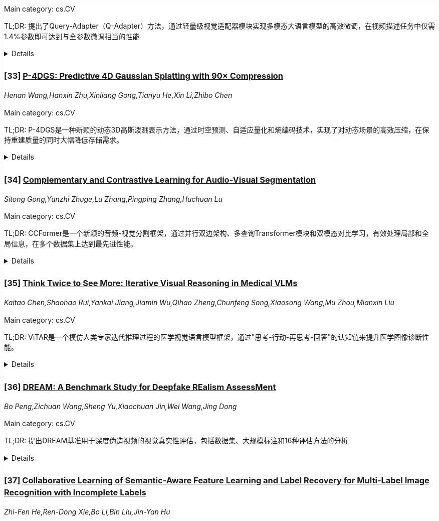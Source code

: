 Main category: cs.CV

TL;DR: 提出了Query-Adapter（Q-Adapter）方法，通过轻量级视觉适配器模块实现多模态大语言模型的高效微调，在视频描述任务中仅需1.4%参数即可达到与全参数微调相当的性能


<details><summary>Details</summary></details>


### [33] [P-4DGS: Predictive 4D Gaussian Splatting with 90$\times$ Compression](https://arxiv.org/abs/2510.10030)
*Henan Wang,Hanxin Zhu,Xinliang Gong,Tianyu He,Xin Li,Zhibo Chen*

Main category: cs.CV

TL;DR: P-4DGS是一种新颖的动态3D高斯泼溅表示方法，通过时空预测、自适应量化和熵编码技术，实现了对动态场景的高效压缩，在保持重建质量的同时大幅降低存储需求。


<details><summary>Details</summary></details>


### [34] [Complementary and Contrastive Learning for Audio-Visual Segmentation](https://arxiv.org/abs/2510.10051)
*Sitong Gong,Yunzhi Zhuge,Lu Zhang,Pingping Zhang,Huchuan Lu*

Main category: cs.CV

TL;DR: CCFormer是一个新颖的音频-视觉分割框架，通过并行双边架构、多查询Transformer模块和双模态对比学习，有效处理局部和全局信息，在多个数据集上达到最先进性能。


<details><summary>Details</summary></details>


### [35] [Think Twice to See More: Iterative Visual Reasoning in Medical VLMs](https://arxiv.org/abs/2510.10052)
*Kaitao Chen,Shaohao Rui,Yankai Jiang,Jiamin Wu,Qihao Zheng,Chunfeng Song,Xiaosong Wang,Mu Zhou,Mianxin Liu*

Main category: cs.CV

TL;DR: ViTAR是一个模仿人类专家迭代推理过程的医学视觉语言模型框架，通过"思考-行动-再思考-回答"的认知链来提升医学图像诊断性能。


<details><summary>Details</summary></details>


### [36] [DREAM: A Benchmark Study for Deepfake REalism AssessMent](https://arxiv.org/abs/2510.10053)
*Bo Peng,Zichuan Wang,Sheng Yu,Xiaochuan Jin,Wei Wang,Jing Dong*

Main category: cs.CV

TL;DR: 提出DREAM基准用于深度伪造视频的视觉真实性评估，包括数据集、大规模标注和16种评估方法的分析


<details><summary>Details</summary></details>


### [37] [Collaborative Learning of Semantic-Aware Feature Learning and Label Recovery for Multi-Label Image Recognition with Incomplete Labels](https://arxiv.org/abs/2510.10055)
*Zhi-Fen He,Ren-Dong Xie,Bo Li,Bin Liu,Jin-Yan Hu*
